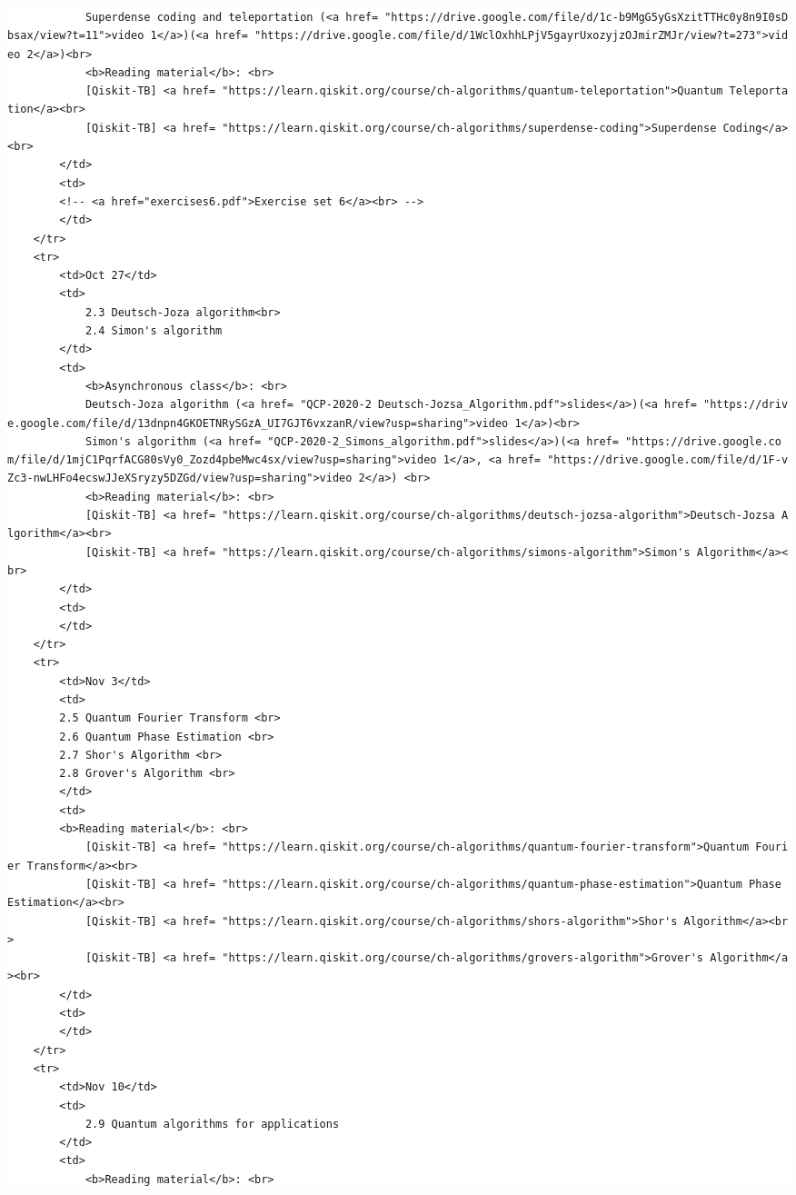 				Superdense coding and teleportation (<a href= "https://drive.google.com/file/d/1c-b9MgG5yGsXzitTTHc0y8n9I0sDbsax/view?t=11">video 1</a>)(<a href= "https://drive.google.com/file/d/1WclOxhhLPjV5gayrUxozyjzOJmirZMJr/view?t=273">video 2</a>)<br>
				<b>Reading material</b>: <br>
				[Qiskit-TB] <a href= "https://learn.qiskit.org/course/ch-algorithms/quantum-teleportation">Quantum Teleportation</a><br>
				[Qiskit-TB] <a href= "https://learn.qiskit.org/course/ch-algorithms/superdense-coding">Superdense Coding</a><br>
			</td>
			<td>
			<!-- <a href="exercises6.pdf">Exercise set 6</a><br> -->
			</td>
		</tr>
		<tr>
			<td>Oct 27</td>
			<td>
				2.3 Deutsch-Joza algorithm<br>
				2.4 Simon's algorithm
			</td>
			<td>
				<b>Asynchronous class</b>: <br>
				Deutsch-Joza algorithm (<a href= "QCP-2020-2 Deutsch-Jozsa_Algorithm.pdf">slides</a>)(<a href= "https://drive.google.com/file/d/13dnpn4GKOETNRySGzA_UI7GJT6vxzanR/view?usp=sharing">video 1</a>)<br>
				Simon's algorithm (<a href= "QCP-2020-2_Simons_algorithm.pdf">slides</a>)(<a href= "https://drive.google.com/file/d/1mjC1PqrfACG80sVy0_Zozd4pbeMwc4sx/view?usp=sharing">video 1</a>, <a href= "https://drive.google.com/file/d/1F-vZc3-nwLHFo4ecswJJeXSryzy5DZGd/view?usp=sharing">video 2</a>) <br>
				<b>Reading material</b>: <br>
				[Qiskit-TB] <a href= "https://learn.qiskit.org/course/ch-algorithms/deutsch-jozsa-algorithm">Deutsch-Jozsa Algorithm</a><br>
				[Qiskit-TB] <a href= "https://learn.qiskit.org/course/ch-algorithms/simons-algorithm">Simon's Algorithm</a><br>
			</td>
			<td>
			</td>
		</tr>
		<tr>
			<td>Nov 3</td>
			<td>
			2.5 Quantum Fourier Transform <br>
			2.6 Quantum Phase Estimation <br>
			2.7 Shor's Algorithm <br>
			2.8 Grover's Algorithm <br>
			</td>
			<td>
			<b>Reading material</b>: <br>
				[Qiskit-TB] <a href= "https://learn.qiskit.org/course/ch-algorithms/quantum-fourier-transform">Quantum Fourier Transform</a><br>
				[Qiskit-TB] <a href= "https://learn.qiskit.org/course/ch-algorithms/quantum-phase-estimation">Quantum Phase Estimation</a><br>
				[Qiskit-TB] <a href= "https://learn.qiskit.org/course/ch-algorithms/shors-algorithm">Shor's Algorithm</a><br>
				[Qiskit-TB] <a href= "https://learn.qiskit.org/course/ch-algorithms/grovers-algorithm">Grover's Algorithm</a><br>
			</td>
			<td>
			</td>
		</tr>
		<tr>
			<td>Nov 10</td>
			<td>
				2.9 Quantum algorithms for applications
			</td>
			<td>
				<b>Reading material</b>: <br>